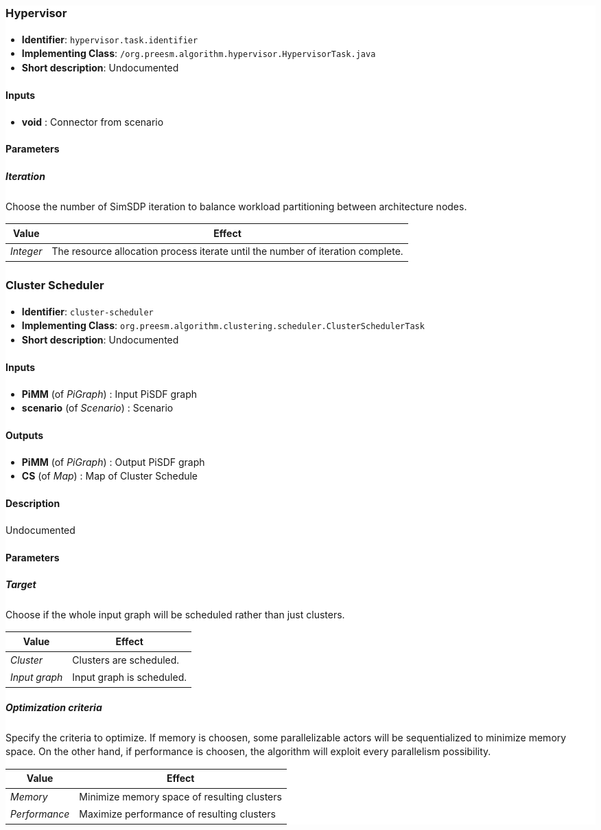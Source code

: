 ### Hypervisor

  * **Identifier**: `hypervisor.task.identifier`
  * **Implementing Class**: `/org.preesm.algorithm.hypervisor.HypervisorTask.java`
  * **Short description**: Undocumented

  #### Inputs
  * **void** : Connector from scenario

  #### Parameters

##### Iteration
Choose the number of SimSDP iteration to balance workload partitioning between architecture nodes.

| Value | Effect |
| --- | --- |
| _Integer_ | The resource allocation process iterate until the number of iteration complete. |


### Cluster Scheduler

  * **Identifier**: `cluster-scheduler`
  * **Implementing Class**: `org.preesm.algorithm.clustering.scheduler.ClusterSchedulerTask`
  * **Short description**: Undocumented

#### Inputs
  * **PiMM** (of _PiGraph_) : Input PiSDF graph
  * **scenario** (of _Scenario_) : Scenario

#### Outputs
  * **PiMM** (of _PiGraph_) : Output PiSDF graph
  * **CS** (of _Map_) : Map of Cluster Schedule

#### Description
Undocumented

#### Parameters

##### Target
Choose if the whole input graph will be scheduled rather than just clusters.

| Value | Effect |
| --- | --- |
| _Cluster_ | Clusters are scheduled. |
| _Input graph_ | Input graph is scheduled. |

##### Optimization criteria
Specify the criteria to optimize. If memory is choosen, some parallelizable actors will be sequentialized to minimize memory space. On the other hand, if performance is choosen, the algorithm will exploit every parallelism possibility.

| Value | Effect |
| --- | --- |
| _Memory_ | Minimize memory space of resulting clusters |
| _Performance_ | Maximize performance of resulting clusters |
